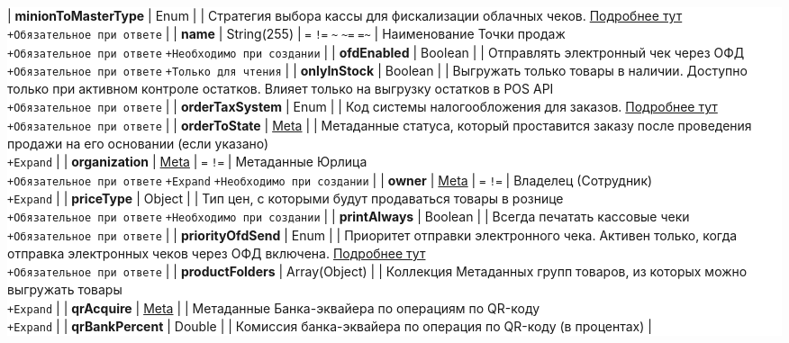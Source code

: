 | **minionToMasterType**                  | Enum                                                      |                             | Стратегия выбора кассы для фискализации облачных чеков. [Подробнее тут](../dictionaries/#suschnosti-tochka-prodazh-tochki-prodazh-atributy-suschnosti-strategiq-wybora-kassy-dlq-fiskalizacii-oblachnyh-chekow)<br>`+Обязательное при ответе`                                 |
| **name**                                | String(255)                                               | `=` `!=` `~` `~=` `=~`      | Наименование Точки продаж<br>`+Обязательное при ответе` `+Необходимо при создании`                                                                                                                                                                                            |
| **ofdEnabled**                          | Boolean                                                   |                             | Отправлять электронный чек через ОФД<br>`+Обязательное при ответе` `+Только для чтения`                                                                                                                                                                                       |
| **onlyInStock**                         | Boolean                                                   |                             | Выгружать только товары в наличии. Доступно только при активном контроле остатков. Влияет только на выгрузку остатков в POS API<br>`+Обязательное при ответе`                                                                                                                 |
| **orderTaxSystem**                      | Enum                                                      |                             | Код системы налогообложения для заказов. [Подробнее тут](../dictionaries/#suschnosti-tochka-prodazh-tochki-prodazh-atributy-suschnosti-kod-sistemy-nalogooblozheniq-dlq-zakazow)<br>`+Обязательное при ответе`                                                                |
| **orderToState**                        | [Meta](../#mojsklad-json-api-obschie-swedeniq-metadannye) |                             | Метаданные статуса, который проставится заказу после проведения продажи на его основании (если указано)<br>`+Expand`                                                                                                                                                          |
| **organization**                        | [Meta](../#mojsklad-json-api-obschie-swedeniq-metadannye) | `=` `!=`                    | Метаданные Юрлица<br>`+Обязательное при ответе` `+Expand` `+Необходимо при создании`                                                                                                                                                                                          |
| **owner**                               | [Meta](../#mojsklad-json-api-obschie-swedeniq-metadannye) | `=` `!=`                    | Владелец (Сотрудник)<br>`+Expand`                                                                                                                                                                                                                                             |
| **priceType**                           | Object                                                    |                             | Тип цен, с которыми будут продаваться товары в рознице<br>`+Обязательное при ответе` `+Необходимо при создании`                                                                                                                                                               |
| **printAlways**                         | Boolean                                                   |                             | Всегда печатать кассовые чеки<br>`+Обязательное при ответе`                                                                                                                                                                                                                   |
| **priorityOfdSend**                     | Enum                                                      |                             | Приоритет отправки электронного чека. Активен только, когда отправка электронных чеков через ОФД включена. [Подробнее тут](../dictionaries/#suschnosti-tochka-prodazh-tochki-prodazh-atributy-suschnosti-prioritet-otprawki-alektronnogo-cheka)<br>`+Обязательное при ответе` |
| **productFolders**                      | Array(Object)                                             |                             | Коллекция Метаданных групп товаров, из которых можно выгружать товары<br>`+Expand`                                                                                                                                                                                            |
| **qrAcquire**                           | [Meta](../#mojsklad-json-api-obschie-swedeniq-metadannye) |                             | Метаданные Банка-эквайера по операциям по QR-коду<br>`+Expand`                                                                                                                                                                                                                |
| **qrBankPercent**                       | Double                                                    |                             | Комиссия банка-эквайера по операция по QR-коду (в процентах)                                                                                                                                                                                                                  |